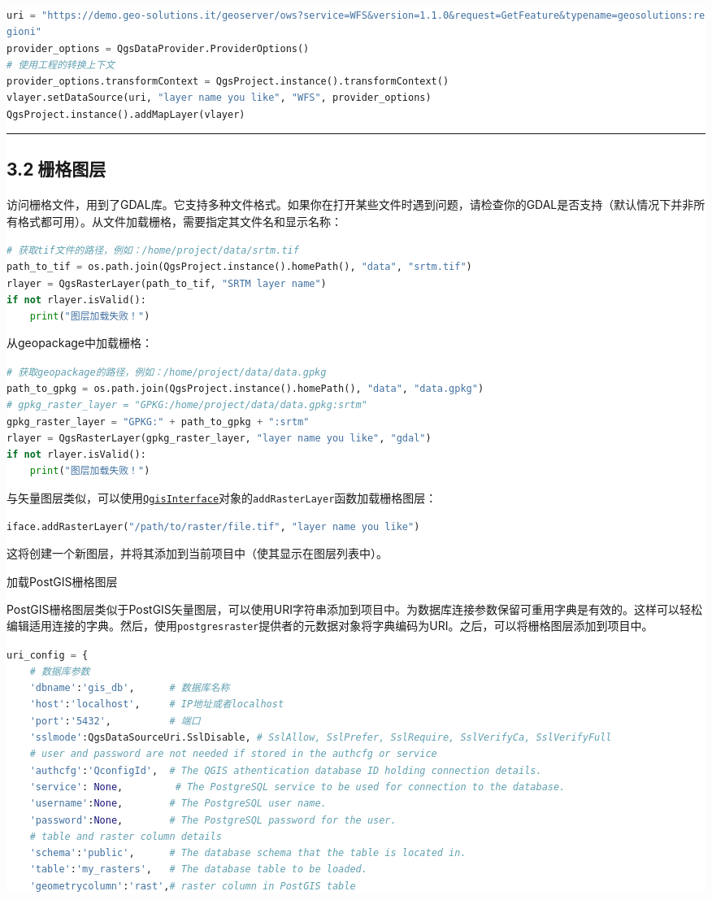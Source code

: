 ```python
uri = "https://demo.geo-solutions.it/geoserver/ows?service=WFS&version=1.1.0&request=GetFeature&typename=geosolutions:regioni"
provider_options = QgsDataProvider.ProviderOptions()
# 使用工程的转换上下文
provider_options.transformContext = QgsProject.instance().transformContext()
vlayer.setDataSource(uri, "layer name you like", "WFS", provider_options)
QgsProject.instance().addMapLayer(vlayer)
```

------

## 3.2 栅格图层

访问栅格文件，用到了GDAL库。它支持多种文件格式。如果你在打开某些文件时遇到问题，请检查你的GDAL是否支持（默认情况下并非所有格式都可用）。从文件加载栅格，需要指定其文件名和显示名称：

```python
# 获取tif文件的路径，例如：/home/project/data/srtm.tif 
path_to_tif = os.path.join(QgsProject.instance().homePath(), "data", "srtm.tif")
rlayer = QgsRasterLayer(path_to_tif, "SRTM layer name")
if not rlayer.isValid():
	print("图层加载失败！")
```

从geopackage中加载栅格：

```python
# 获取geopackage的路径，例如：/home/project/data/data.gpkg 
path_to_gpkg = os.path.join(QgsProject.instance().homePath(), "data", "data.gpkg")
# gpkg_raster_layer = "GPKG:/home/project/data/data.gpkg:srtm"
gpkg_raster_layer = "GPKG:" + path_to_gpkg + ":srtm"
rlayer = QgsRasterLayer(gpkg_raster_layer, "layer name you like", "gdal")
if not rlayer.isValid():
	print("图层加载失败！")
```

与矢量图层类似，可以使用[`QgisInterface`](https://qgis.org/pyqgis/master/gui/QgisInterface.html#qgis.gui.QgisInterface)对象的`addRasterLayer`函数加载栅格图层：

```python
iface.addRasterLayer("/path/to/raster/file.tif", "layer name you like")
```

这将创建一个新图层，并将其添加到当前项目中（使其显示在图层列表中）。



加载PostGIS栅格图层



PostGIS栅格图层类似于PostGIS矢量图层，可以使用URI字符串添加到项目中。为数据库连接参数保留可重用字典是有效的。这样可以轻松编辑适用连接的字典。然后，使用`postgresraster`提供者的元数据对象将字典编码为URI。之后，可以将栅格图层添加到项目中。

```python
uri_config = {
    # 数据库参数
    'dbname':'gis_db',      # 数据库名称
    'host':'localhost',     # IP地址或者localhost
    'port':'5432',          # 端口
    'sslmode':QgsDataSourceUri.SslDisable, # SslAllow, SslPrefer, SslRequire, SslVerifyCa, SslVerifyFull
    # user and password are not needed if stored in the authcfg or service
    'authcfg':'QconfigId',  # The QGIS athentication database ID holding connection details.
    'service': None,         # The PostgreSQL service to be used for connection to the database.
    'username':None,        # The PostgreSQL user name.
    'password':None,        # The PostgreSQL password for the user.
    # table and raster column details
    'schema':'public',      # The database schema that the table is located in.
    'table':'my_rasters',   # The database table to be loaded.
    'geometrycolumn':'rast',# raster column in PostGIS table
```
